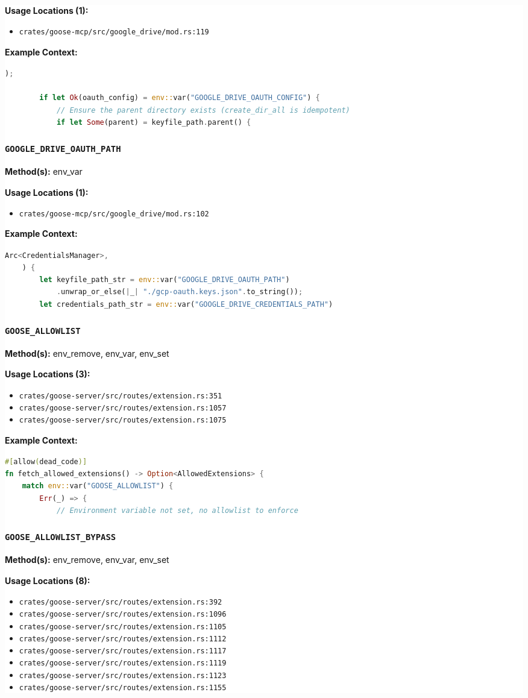 **Usage Locations (1):**

- `crates/goose-mcp/src/google_drive/mod.rs:119`

**Example Context:**
```rust
);

        if let Ok(oauth_config) = env::var("GOOGLE_DRIVE_OAUTH_CONFIG") {
            // Ensure the parent directory exists (create_dir_all is idempotent)
            if let Some(parent) = keyfile_path.parent() {
```

### `GOOGLE_DRIVE_OAUTH_PATH`

**Method(s):** env_var

**Usage Locations (1):**

- `crates/goose-mcp/src/google_drive/mod.rs:102`

**Example Context:**
```rust
Arc<CredentialsManager>,
    ) {
        let keyfile_path_str = env::var("GOOGLE_DRIVE_OAUTH_PATH")
            .unwrap_or_else(|_| "./gcp-oauth.keys.json".to_string());
        let credentials_path_str = env::var("GOOGLE_DRIVE_CREDENTIALS_PATH")
```

### `GOOSE_ALLOWLIST`

**Method(s):** env_remove, env_var, env_set

**Usage Locations (3):**

- `crates/goose-server/src/routes/extension.rs:351`
- `crates/goose-server/src/routes/extension.rs:1057`
- `crates/goose-server/src/routes/extension.rs:1075`

**Example Context:**
```rust
#[allow(dead_code)]
fn fetch_allowed_extensions() -> Option<AllowedExtensions> {
    match env::var("GOOSE_ALLOWLIST") {
        Err(_) => {
            // Environment variable not set, no allowlist to enforce
```

### `GOOSE_ALLOWLIST_BYPASS`

**Method(s):** env_remove, env_var, env_set

**Usage Locations (8):**

- `crates/goose-server/src/routes/extension.rs:392`
- `crates/goose-server/src/routes/extension.rs:1096`
- `crates/goose-server/src/routes/extension.rs:1105`
- `crates/goose-server/src/routes/extension.rs:1112`
- `crates/goose-server/src/routes/extension.rs:1117`
- `crates/goose-server/src/routes/extension.rs:1119`
- `crates/goose-server/src/routes/extension.rs:1123`
- `crates/goose-server/src/routes/extension.rs:1155`
